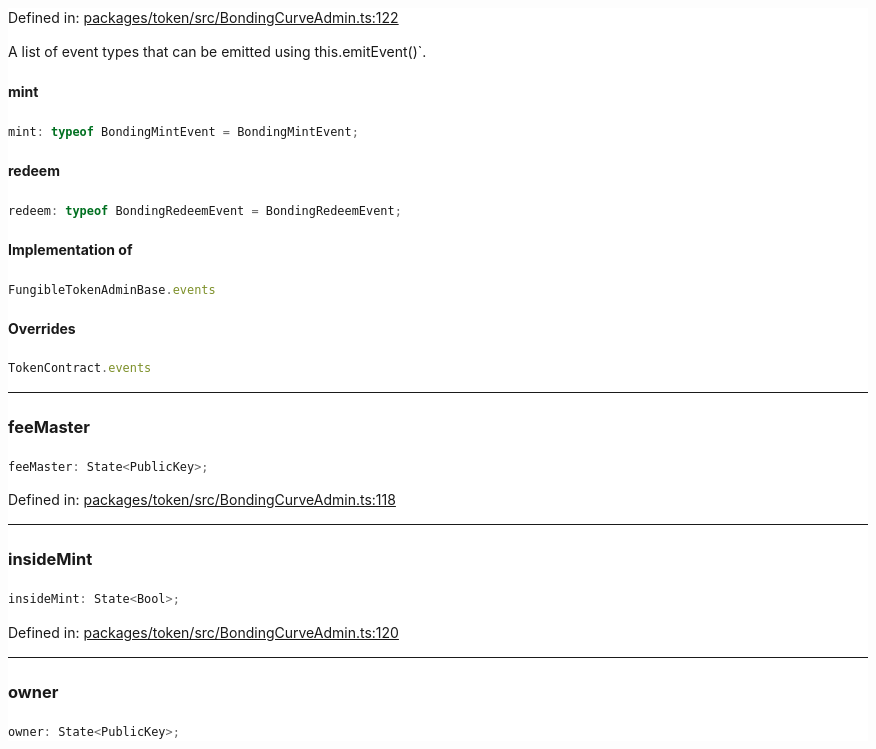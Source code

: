Defined in: [packages/token/src/BondingCurveAdmin.ts:122](https://github.com/zkcloudworker/minatokens-lib/blob/main/packages/token/src/BondingCurveAdmin.ts#L122)

A list of event types that can be emitted using this.emitEvent()`.

#### mint

```ts
mint: typeof BondingMintEvent = BondingMintEvent;
```

#### redeem

```ts
redeem: typeof BondingRedeemEvent = BondingRedeemEvent;
```

#### Implementation of

```ts
FungibleTokenAdminBase.events
```

#### Overrides

```ts
TokenContract.events
```

***

### feeMaster

```ts
feeMaster: State<PublicKey>;
```

Defined in: [packages/token/src/BondingCurveAdmin.ts:118](https://github.com/zkcloudworker/minatokens-lib/blob/main/packages/token/src/BondingCurveAdmin.ts#L118)

***

### insideMint

```ts
insideMint: State<Bool>;
```

Defined in: [packages/token/src/BondingCurveAdmin.ts:120](https://github.com/zkcloudworker/minatokens-lib/blob/main/packages/token/src/BondingCurveAdmin.ts#L120)

***

### owner

```ts
owner: State<PublicKey>;
```
